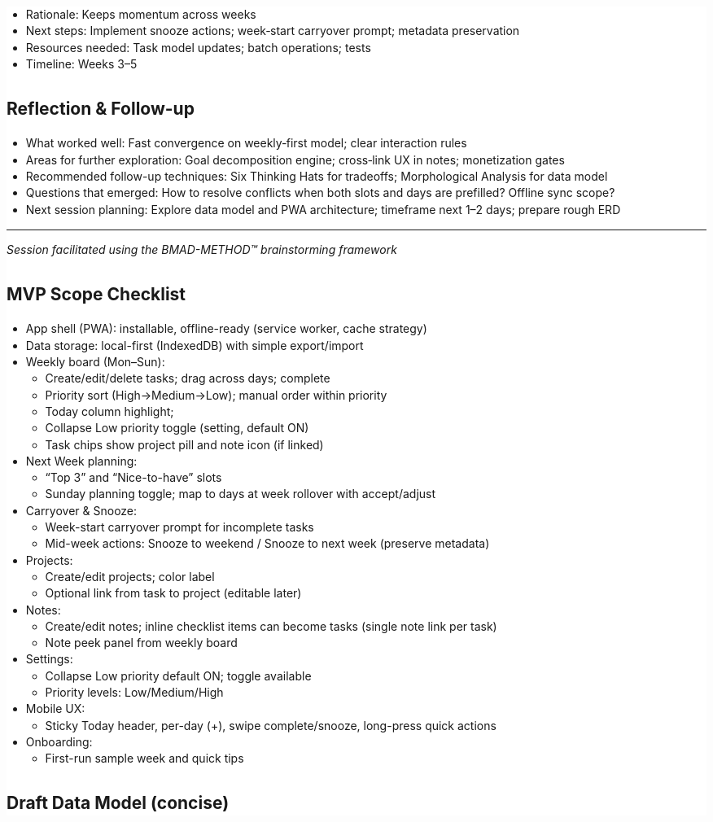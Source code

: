 - Rationale: Keeps momentum across weeks
- Next steps: Implement snooze actions; week‑start carryover prompt; metadata preservation
- Resources needed: Task model updates; batch operations; tests
- Timeline: Weeks 3–5

## Reflection & Follow-up

- What worked well: Fast convergence on weekly‑first model; clear interaction rules
- Areas for further exploration: Goal decomposition engine; cross‑link UX in notes; monetization gates
- Recommended follow-up techniques: Six Thinking Hats for tradeoffs; Morphological Analysis for data model
- Questions that emerged: How to resolve conflicts when both slots and days are prefilled? Offline sync scope?
- Next session planning: Explore data model and PWA architecture; timeframe next 1–2 days; prepare rough ERD

---

_Session facilitated using the BMAD-METHOD™ brainstorming framework_

## MVP Scope Checklist

- App shell (PWA): installable, offline-ready (service worker, cache strategy)
- Data storage: local-first (IndexedDB) with simple export/import
- Weekly board (Mon–Sun):
  - Create/edit/delete tasks; drag across days; complete
  - Priority sort (High→Medium→Low); manual order within priority
  - Today column highlight;
  - Collapse Low priority toggle (setting, default ON)
  - Task chips show project pill and note icon (if linked)
- Next Week planning:
  - “Top 3” and “Nice-to-have” slots
  - Sunday planning toggle; map to days at week rollover with accept/adjust
- Carryover & Snooze:
  - Week-start carryover prompt for incomplete tasks
  - Mid-week actions: Snooze to weekend / Snooze to next week (preserve metadata)
- Projects:
  - Create/edit projects; color label
  - Optional link from task to project (editable later)
- Notes:
  - Create/edit notes; inline checklist items can become tasks (single note link per task)
  - Note peek panel from weekly board
- Settings:
  - Collapse Low priority default ON; toggle available
  - Priority levels: Low/Medium/High
- Mobile UX:
  - Sticky Today header, per-day (+), swipe complete/snooze, long-press quick actions
- Onboarding:
  - First-run sample week and quick tips

## Draft Data Model (concise)
